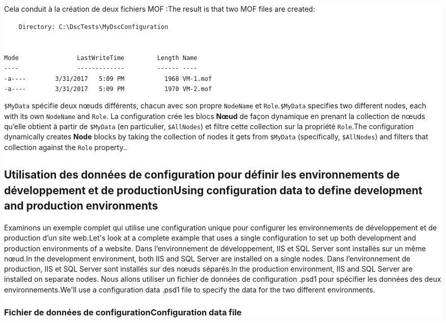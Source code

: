 <span data-ttu-id="1144b-115">Cela conduit à la création de deux fichiers MOF :</span><span class="sxs-lookup"><span data-stu-id="1144b-115">The result is that two MOF files are created:</span></span>

```
    Directory: C:\DscTests\MyDscConfiguration


Mode                LastWriteTime         Length Name                                                                                                                    
----                -------------         ------ ----                                                                                                                    
-a----        3/31/2017   5:09 PM           1968 VM-1.mof                                                                                                                
-a----        3/31/2017   5:09 PM           1970 VM-2.mof  
```
 
<span data-ttu-id="1144b-116">`$MyData` spécifie deux nœuds différents, chacun avec son propre `NodeName` et `Role`.</span><span class="sxs-lookup"><span data-stu-id="1144b-116">`$MyData` specifies two different nodes, each with its own `NodeName` and `Role`.</span></span> <span data-ttu-id="1144b-117">La configuration crée les blocs **Nœud** de façon dynamique en prenant la collection de nœuds qu’elle obtient à partir de `$MyData` (en particulier, `$AllNodes`) et filtre cette collection sur la propriété `Role`.</span><span class="sxs-lookup"><span data-stu-id="1144b-117">The configuration dynamically creates **Node** blocks by taking the collection of nodes it gets from `$MyData` (specifically, `$AllNodes`) and filters that collection against the `Role` property..</span></span>

## <a name="using-configuration-data-to-define-development-and-production-environments"></a><span data-ttu-id="1144b-118">Utilisation des données de configuration pour définir les environnements de développement et de production</span><span class="sxs-lookup"><span data-stu-id="1144b-118">Using configuration data to define development and production environments</span></span>

<span data-ttu-id="1144b-119">Examinons un exemple complet qui utilise une configuration unique pour configurer les environnements de développement et de production d’un site web.</span><span class="sxs-lookup"><span data-stu-id="1144b-119">Let's look at a complete example that uses a single configuration to set up both development and production environments of a website.</span></span> <span data-ttu-id="1144b-120">Dans l’environnement de développement, IIS et SQL Server sont installés sur un même nœud.</span><span class="sxs-lookup"><span data-stu-id="1144b-120">In the development environment, both IIS and SQL Server are installed on a single nodes.</span></span> <span data-ttu-id="1144b-121">Dans l’environnement de production, IIS et SQL Server sont installés sur des nœuds séparés.</span><span class="sxs-lookup"><span data-stu-id="1144b-121">In the production environment, IIS and SQL Server are installed on separate nodes.</span></span> <span data-ttu-id="1144b-122">Nous allons utiliser un fichier de données de configuration .psd1 pour spécifier les données des deux environnements.</span><span class="sxs-lookup"><span data-stu-id="1144b-122">We'll use a configuration data .psd1 file to specify the data for the two different environments.</span></span>

 ### <a name="configuration-data-file"></a><span data-ttu-id="1144b-123">Fichier de données de configuration</span><span class="sxs-lookup"><span data-stu-id="1144b-123">Configuration data file</span></span>
